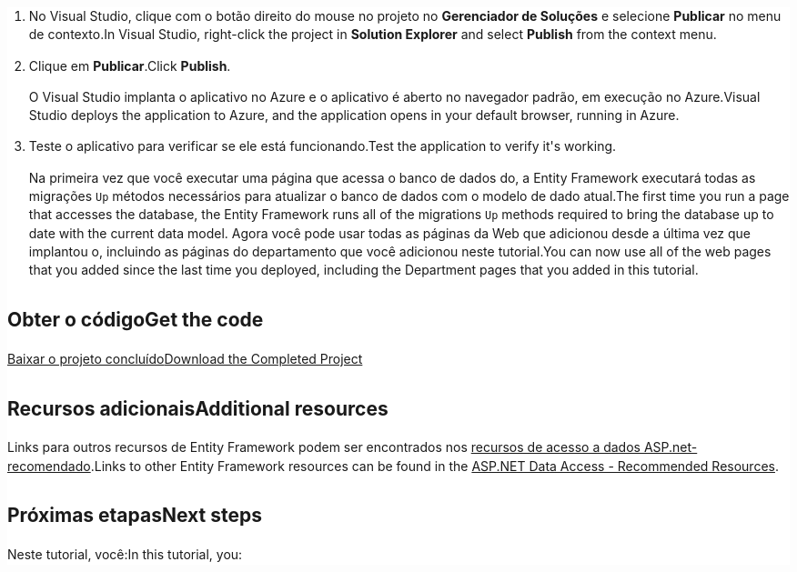 1. <span data-ttu-id="10d4f-180">No Visual Studio, clique com o botão direito do mouse no projeto no **Gerenciador de Soluções** e selecione **Publicar** no menu de contexto.</span><span class="sxs-lookup"><span data-stu-id="10d4f-180">In Visual Studio, right-click the project in **Solution Explorer** and select **Publish** from the context menu.</span></span>
2. <span data-ttu-id="10d4f-181">Clique em **Publicar**.</span><span class="sxs-lookup"><span data-stu-id="10d4f-181">Click **Publish**.</span></span>

    <span data-ttu-id="10d4f-182">O Visual Studio implanta o aplicativo no Azure e o aplicativo é aberto no navegador padrão, em execução no Azure.</span><span class="sxs-lookup"><span data-stu-id="10d4f-182">Visual Studio deploys the application to Azure, and the application opens in your default browser, running in Azure.</span></span>
3. <span data-ttu-id="10d4f-183">Teste o aplicativo para verificar se ele está funcionando.</span><span class="sxs-lookup"><span data-stu-id="10d4f-183">Test the application to verify it's working.</span></span>

    <span data-ttu-id="10d4f-184">Na primeira vez que você executar uma página que acessa o banco de dados do, a Entity Framework executará todas as migrações `Up` métodos necessários para atualizar o banco de dados com o modelo de dado atual.</span><span class="sxs-lookup"><span data-stu-id="10d4f-184">The first time you run a page that accesses the database, the Entity Framework runs all of the migrations `Up` methods required to bring the database up to date with the current data model.</span></span> <span data-ttu-id="10d4f-185">Agora você pode usar todas as páginas da Web que adicionou desde a última vez que implantou o, incluindo as páginas do departamento que você adicionou neste tutorial.</span><span class="sxs-lookup"><span data-stu-id="10d4f-185">You can now use all of the web pages that you added since the last time you deployed, including the Department pages that you added in this tutorial.</span></span>

## <a name="get-the-code"></a><span data-ttu-id="10d4f-186">Obter o código</span><span class="sxs-lookup"><span data-stu-id="10d4f-186">Get the code</span></span>

[<span data-ttu-id="10d4f-187">Baixar o projeto concluído</span><span class="sxs-lookup"><span data-stu-id="10d4f-187">Download the Completed Project</span></span>](https://webpifeed.blob.core.windows.net/webpifeed/Partners/ASP.NET%20MVC%20Application%20Using%20Entity%20Framework%20Code%20First.zip)

## <a name="additional-resources"></a><span data-ttu-id="10d4f-188">Recursos adicionais</span><span class="sxs-lookup"><span data-stu-id="10d4f-188">Additional resources</span></span>

<span data-ttu-id="10d4f-189">Links para outros recursos de Entity Framework podem ser encontrados nos [recursos de acesso a dados ASP.net-recomendado](../../../../whitepapers/aspnet-data-access-content-map.md).</span><span class="sxs-lookup"><span data-stu-id="10d4f-189">Links to other Entity Framework resources can be found in the [ASP.NET Data Access - Recommended Resources](../../../../whitepapers/aspnet-data-access-content-map.md).</span></span>

## <a name="next-steps"></a><span data-ttu-id="10d4f-190">Próximas etapas</span><span class="sxs-lookup"><span data-stu-id="10d4f-190">Next steps</span></span>

<span data-ttu-id="10d4f-191">Neste tutorial, você:</span><span class="sxs-lookup"><span data-stu-id="10d4f-191">In this tutorial, you:</span></span>
